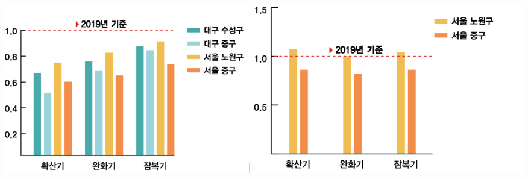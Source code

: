 <img src="/img/bigcontest/유동인구.png" style="width: 400px;"/>  |  <img src="/img/bigcontest/생활인구.png" style="width: 400px;"/>
